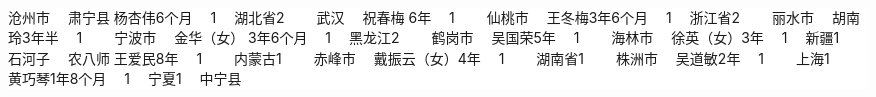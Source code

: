 <td WIDTH=11% VALIGN=MIDDLE HEIGHT=22>沧州市　</td>
<td WIDTH=69% VALIGN=MIDDLE HEIGHT=22>肃宁县 杨杏伟6个月　</td>
<td WIDTH=7% VALIGN=MIDDLE HEIGHT=22>1　</td>
</tr>
<tr>
<td WIDTH=13% VALIGN=MIDDLE ROWSPAN=2 HEIGHT=15> 湖北省2　　</td>
<td WIDTH=11% VALIGN=MIDDLE HEIGHT=15>武汉　</td>
<td WIDTH=69% VALIGN=MIDDLE HEIGHT=15> 祝春梅 6年　</td>
<td WIDTH=7% VALIGN=MIDDLE HEIGHT=15>1　　</td>
</tr>
<tr>
<td WIDTH=11% VALIGN=MIDDLE HEIGHT=13>仙桃市　</td>
<td WIDTH=69% VALIGN=MIDDLE HEIGHT=13> 王冬梅3年6个月　</td>
<td WIDTH=7% VALIGN=MIDDLE HEIGHT=13>1　</td>
</tr>
<tr>
<td WIDTH=13% VALIGN=MIDDLE ROWSPAN=2 HEIGHT=18> 浙江省2　　</td>
<td WIDTH=11% VALIGN=MIDDLE HEIGHT=18>丽水市　</td>
<td WIDTH=69% VALIGN=MIDDLE HEIGHT=18> 胡南玲3年半　</td>
<td WIDTH=7% VALIGN=MIDDLE HEIGHT=18>1　　</td>
</tr>
<tr>
<td WIDTH=11% VALIGN=MIDDLE HEIGHT=21>宁波市　</td>
<td WIDTH=69% VALIGN=MIDDLE HEIGHT=21> 金华（女） 3年6个月　</td>
<td WIDTH=7% VALIGN=MIDDLE HEIGHT=21>1　</td>
</tr>
<tr>
<td WIDTH=13% VALIGN=MIDDLE ROWSPAN=2 HEIGHT=17> 黑龙江2　　</td>
<td WIDTH=11% VALIGN=MIDDLE HEIGHT=17>鹤岗市　</td>
<td WIDTH=69% VALIGN=MIDDLE HEIGHT=17> 吴国荣5年　</td>
<td WIDTH=7% VALIGN=MIDDLE HEIGHT=17>1　　</td>
</tr>
<tr>
<td WIDTH=11% VALIGN=MIDDLE HEIGHT=20>海林市　</td>
<td WIDTH=69% VALIGN=MIDDLE HEIGHT=20> 徐英（女）3年　</td>
<td WIDTH=7% VALIGN=MIDDLE HEIGHT=20>1　</td>
</tr>
<tr>
<td WIDTH=13% VALIGN=MIDDLE HEIGHT=16>新疆1　　</td>
<td WIDTH=11% VALIGN=MIDDLE HEIGHT=16>石河子　</td>
<td WIDTH=69% VALIGN=MIDDLE HEIGHT=16> 农八师 王爱民8年　</td>
<td WIDTH=7% VALIGN=MIDDLE HEIGHT=16>1　　</td>
</tr>
<tr>
<td WIDTH=13% VALIGN=MIDDLE HEIGHT=11>内蒙古1　　</td>
<td WIDTH=11% VALIGN=MIDDLE HEIGHT=11>赤峰市　</td>
<td WIDTH=69% VALIGN=MIDDLE HEIGHT=11> 戴振云（女）4年　</td>
<td WIDTH=7% VALIGN=MIDDLE HEIGHT=11>1　　</td>
</tr>
<tr>
<td WIDTH=13% VALIGN=MIDDLE HEIGHT=18>湖南省1　　</td>
<td WIDTH=11% VALIGN=MIDDLE HEIGHT=18>株洲市　</td>
<td WIDTH=69% VALIGN=MIDDLE HEIGHT=18> 吴道敏2年　</td>
<td WIDTH=7% VALIGN=MIDDLE HEIGHT=18>1　　</td>
</tr>
<tr>
<td WIDTH=13% VALIGN=MIDDLE HEIGHT=14>上海1　</td>
<td WIDTH=11% VALIGN=MIDDLE HEIGHT=14>　</td>
<td WIDTH=69% VALIGN=MIDDLE HEIGHT=14> 黄巧琴1年8个月　</td>
<td WIDTH=7% VALIGN=MIDDLE HEIGHT=14>1　</td>
</tr>
<tr>
<td WIDTH=13% VALIGN=MIDDLE HEIGHT=18>宁夏1　</td>
<td WIDTH=11% VALIGN=MIDDLE HEIGHT=18>中宁县　</td>
